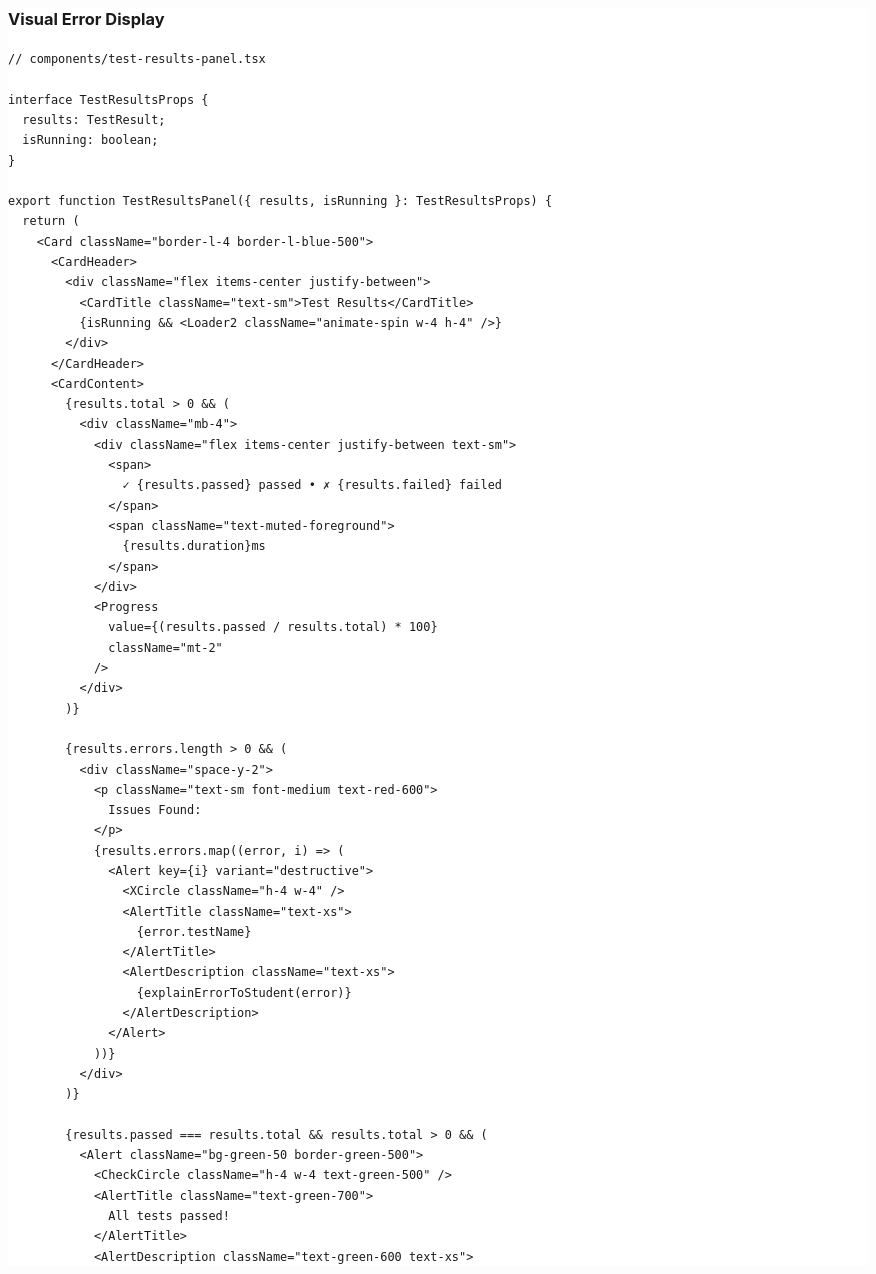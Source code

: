 ### Visual Error Display

```tsx
// components/test-results-panel.tsx

interface TestResultsProps {
  results: TestResult;
  isRunning: boolean;
}

export function TestResultsPanel({ results, isRunning }: TestResultsProps) {
  return (
    <Card className="border-l-4 border-l-blue-500">
      <CardHeader>
        <div className="flex items-center justify-between">
          <CardTitle className="text-sm">Test Results</CardTitle>
          {isRunning && <Loader2 className="animate-spin w-4 h-4" />}
        </div>
      </CardHeader>
      <CardContent>
        {results.total > 0 && (
          <div className="mb-4">
            <div className="flex items-center justify-between text-sm">
              <span>
                ✓ {results.passed} passed • ✗ {results.failed} failed
              </span>
              <span className="text-muted-foreground">
                {results.duration}ms
              </span>
            </div>
            <Progress
              value={(results.passed / results.total) * 100}
              className="mt-2"
            />
          </div>
        )}

        {results.errors.length > 0 && (
          <div className="space-y-2">
            <p className="text-sm font-medium text-red-600">
              Issues Found:
            </p>
            {results.errors.map((error, i) => (
              <Alert key={i} variant="destructive">
                <XCircle className="h-4 w-4" />
                <AlertTitle className="text-xs">
                  {error.testName}
                </AlertTitle>
                <AlertDescription className="text-xs">
                  {explainErrorToStudent(error)}
                </AlertDescription>
              </Alert>
            ))}
          </div>
        )}

        {results.passed === results.total && results.total > 0 && (
          <Alert className="bg-green-50 border-green-500">
            <CheckCircle className="h-4 w-4 text-green-500" />
            <AlertTitle className="text-green-700">
              All tests passed!
            </AlertTitle>
            <AlertDescription className="text-green-600 text-xs">
```